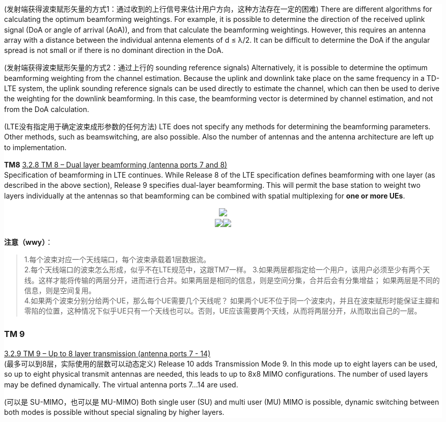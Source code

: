 (发射端获得波束赋形矢量的方式1：通过收到的上行信号来估计用户方向，这种方法存在一定的困难) There are different algorithms for calculating the optimum beamforming weightings. For example, it is possible to determine the direction of the received uplink signal (DoA or angle of arrival (AoA)), and from that calculate the beamforming weightings.  However, this requires an antenna array with a distance between the individual antenna elements of d ≤ λ/2. It can be difficult to determine the DoA if the angular spread is not small or if there is no dominant direction in the DoA.

(发射端获得波束赋形矢量的方式2：通过上行的 sounding reference signals) Alternatively, it is possible to determine the optimum beamforming weighting from the channel estimation. Because the uplink and downlink take place on the same frequency in a TD-LTE system, the uplink sounding reference signals can be used directly to estimate the channel, which can then be used to derive the weighting for the downlink beamforming. In this case, the beamforming vector is determined by channel estimation, and not from the DoA calculation.

(LTE没有指定用于确定波束成形参数的任何方法) LTE does not specify any methods for determining the beamforming parameters. Other methods, such as beamswitching, are also possible. Also the number of antennas and the antenna architecture are left up to implementation.



**TM8**
[3.2.8 TM 8 – Dual layer beamforming (antenna ports 7 and 8)](https://cdn.rohde-schwarz.com/pws/dl_downloads/dl_application/application_notes/1ma186/1MA186_2e_LTE_TMs_and_beamforming.pdf#page=18)  
Specification of beamforming in LTE continues. While Release 8 of the LTE specification defines beamforming with one layer (as described in the above section), Release 9 specifies dual-layer beamforming. This will permit the base station to weight two layers individually at the antennas so that beamforming can be combined with spatial multiplexing for **one or more UEs**. 

<center class="half">
    <img src="https://i.imgur.com/roRKecD.png" height="430" style="margin-left:0px">
</center>

<center class="half">
    <img src="https://i.imgur.com/SgjpyRg.png" height="230" style="margin-left:0px"><img src="https://i.imgur.com/0UiHrFa.png" height="150" style="margin-left:0px">
</center>

**注意（wwy）**：
>1.每个波束对应一个天线端口，每个波束承载着1层数据流。  
2.每个天线端口的波束怎么形成，似乎不在LTE规范中，这跟TM7一样。
3.如果两层都指定给一个用户，该用户必须至少有两个天线。这样才能将传输的两层分开，进而进行合并。如果两层是相同的信息，则是空间分集，合并后会有分集增益； 如果两层是不同的信息，则是空间复用。  
4.如果两个波束分别分给两个UE，那么每个UE需要几个天线呢？ 如果两个UE不位于同一个波束内，并且在波束赋形时能保证主瓣和零陷的位置，这种情况下似乎UE只有一个天线也可以。否则，UE应该需要两个天线，从而将两层分开，从而取出自己的一层。  


### **TM 9** ###
[3.2.9 TM 9 – Up to 8 layer transmission (antenna ports 7 - 14)](https://cdn.rohde-schwarz.com/pws/dl_downloads/dl_application/application_notes/1ma186/1MA186_2e_LTE_TMs_and_beamforming.pdf#page=25)  
(最多可以到8层，实际使用的层数可以动态定义) Release 10 adds Transmission Mode 9. In this mode up to eight layers can be used, so up to eight physical transmit antennas are needed, this leads to up to 8x8 MIMO configurations. The number of used layers may be defined dynamically. The virtual antenna ports 7…14 are used.

(可以是 SU-MIMO，也可以是 MU-MIMO) Both single user (SU) and multi user (MU) MIMO is possible, dynamic switching between both modes is possible without special signaling by higher layers.  

